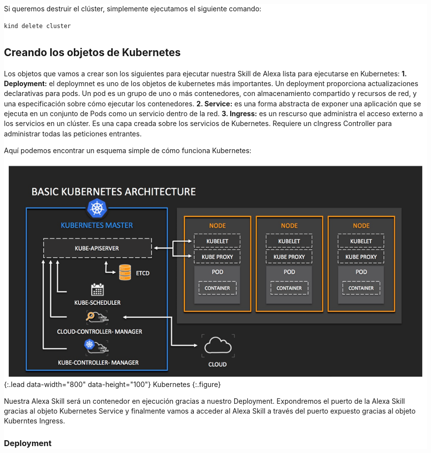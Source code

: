 Si queremos destruir el clúster, simplemente ejecutamos el siguiente comando:
~~~bash 
kind delete cluster
~~~ 

## Creando los objetos de Kubernetes

Los objetos que vamos a crear son los siguientes para ejecutar nuestra Skill de Alexa lista para ejecutarse en Kubernetes:
**1. Deployment:** el deploymnet es uno de los objetos de kubernetes más importantes. Un deployment proporciona actualizaciones declarativas para pods. Un pod es un grupo de uno o más contenedores, con almacenamiento compartido y recursos de red, y una especificación sobre cómo ejecutar los contenedores.
**2. Service:** es una forma abstracta de exponer una aplicación que se ejecuta en un conjunto de Pods como un servicio dentro de la red.
**3. Ingress:** es un rescurso que administra el acceso externo a los servicios en un clúster. Es una capa creada sobre los servicios de Kubernetes. Requiere un cIngress Controller para administrar todas las peticiones entrantes.

Aquí podemos encontrar un esquema simple de cómo funciona Kubernetes:

  ![Full-width image](/assets/img/blog/tutorials/alexa-kubernetes/kubernetes/kube.png){:.lead data-width="800" data-height="100"}
Kubernetes
  {:.figure}

Nuestra Alexa Skill será un contenedor en ejecución gracias a nuestro Deployment. Expondremos el puerto de la Alexa Skill gracias al objeto Kubernetes Service y finalmente vamos a acceder al Alexa Skill a través del puerto expuesto gracias al objeto Kuberntes Ingress.

### Deployment
